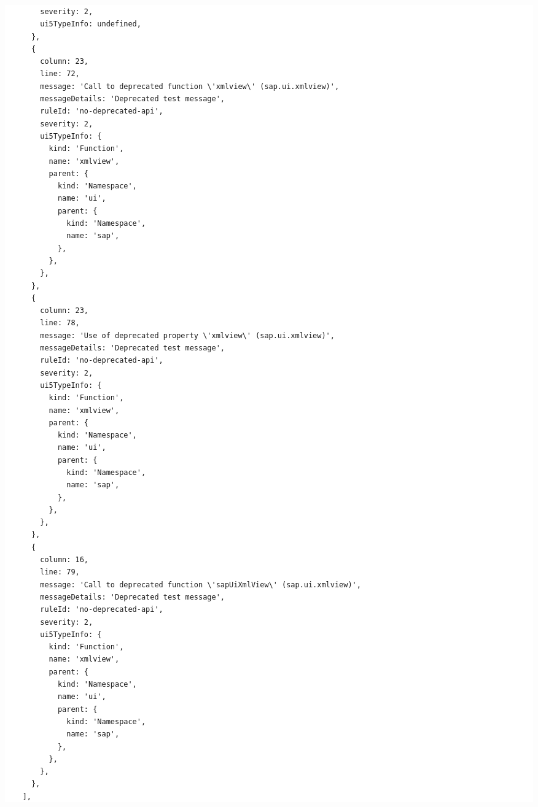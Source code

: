             severity: 2,
            ui5TypeInfo: undefined,
          },
          {
            column: 23,
            line: 72,
            message: 'Call to deprecated function \'xmlview\' (sap.ui.xmlview)',
            messageDetails: 'Deprecated test message',
            ruleId: 'no-deprecated-api',
            severity: 2,
            ui5TypeInfo: {
              kind: 'Function',
              name: 'xmlview',
              parent: {
                kind: 'Namespace',
                name: 'ui',
                parent: {
                  kind: 'Namespace',
                  name: 'sap',
                },
              },
            },
          },
          {
            column: 23,
            line: 78,
            message: 'Use of deprecated property \'xmlview\' (sap.ui.xmlview)',
            messageDetails: 'Deprecated test message',
            ruleId: 'no-deprecated-api',
            severity: 2,
            ui5TypeInfo: {
              kind: 'Function',
              name: 'xmlview',
              parent: {
                kind: 'Namespace',
                name: 'ui',
                parent: {
                  kind: 'Namespace',
                  name: 'sap',
                },
              },
            },
          },
          {
            column: 16,
            line: 79,
            message: 'Call to deprecated function \'sapUiXmlView\' (sap.ui.xmlview)',
            messageDetails: 'Deprecated test message',
            ruleId: 'no-deprecated-api',
            severity: 2,
            ui5TypeInfo: {
              kind: 'Function',
              name: 'xmlview',
              parent: {
                kind: 'Namespace',
                name: 'ui',
                parent: {
                  kind: 'Namespace',
                  name: 'sap',
                },
              },
            },
          },
        ],